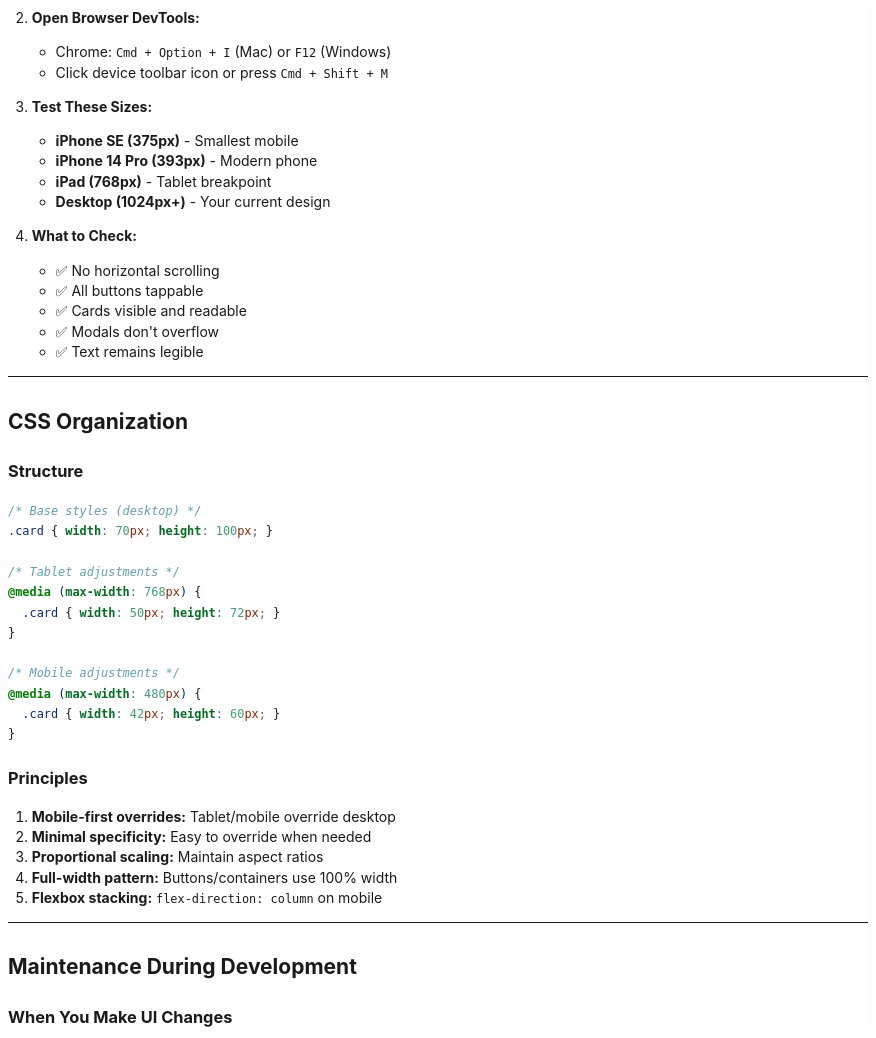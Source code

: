 2. **Open Browser DevTools:**
   - Chrome: `Cmd + Option + I` (Mac) or `F12` (Windows)
   - Click device toolbar icon or press `Cmd + Shift + M`

3. **Test These Sizes:**
   - **iPhone SE (375px)** - Smallest mobile
   - **iPhone 14 Pro (393px)** - Modern phone
   - **iPad (768px)** - Tablet breakpoint
   - **Desktop (1024px+)** - Your current design

4. **What to Check:**
   - ✅ No horizontal scrolling
   - ✅ All buttons tappable
   - ✅ Cards visible and readable
   - ✅ Modals don't overflow
   - ✅ Text remains legible

---

## CSS Organization

### Structure

```css
/* Base styles (desktop) */
.card { width: 70px; height: 100px; }

/* Tablet adjustments */
@media (max-width: 768px) {
  .card { width: 50px; height: 72px; }
}

/* Mobile adjustments */
@media (max-width: 480px) {
  .card { width: 42px; height: 60px; }
}
```

### Principles

1. **Mobile-first overrides:** Tablet/mobile override desktop
2. **Minimal specificity:** Easy to override when needed
3. **Proportional scaling:** Maintain aspect ratios
4. **Full-width pattern:** Buttons/containers use 100% width
5. **Flexbox stacking:** `flex-direction: column` on mobile

---

## Maintenance During Development

### When You Make UI Changes
